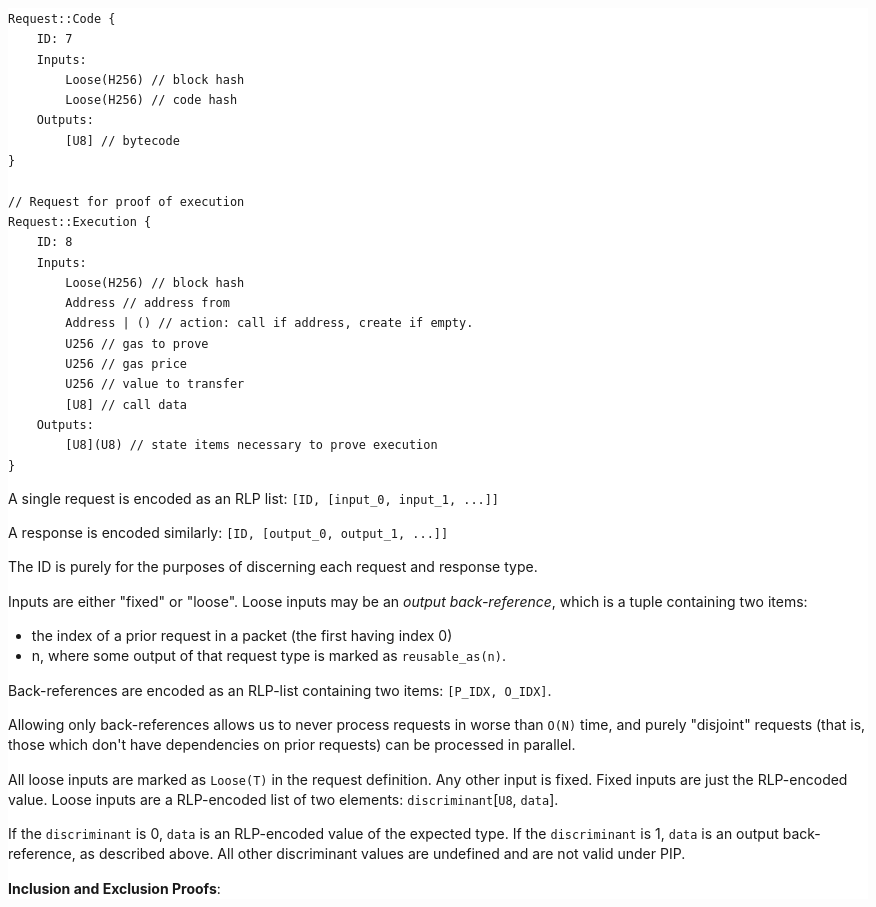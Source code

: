 ```
Request::Code {
    ID: 7
    Inputs:
        Loose(H256) // block hash
        Loose(H256) // code hash
    Outputs:
        [U8] // bytecode
}

// Request for proof of execution
Request::Execution {
    ID: 8
    Inputs:
        Loose(H256) // block hash
        Address // address from
        Address | () // action: call if address, create if empty.
        U256 // gas to prove
        U256 // gas price
        U256 // value to transfer
        [U8] // call data
    Outputs:
        [U8](U8) // state items necessary to prove execution
}
```

A single request is encoded as an RLP list:
`[ID, [input_0, input_1, ...]]`

A response is encoded similarly:
`[ID, [output_0, output_1, ...]]`

The ID is purely for the purposes of discerning each request and response type.

Inputs are either "fixed" or "loose". Loose inputs may be an *output back-reference*, which is a tuple containing
two items:
  - the index of a prior request in a packet (the first having index 0)
  - n, where some output of that request type is marked as `reusable_as(n)`.

Back-references are encoded as an RLP-list containing two items: `[P_IDX, O_IDX]`.

Allowing only back-references allows us to never process requests in worse than `O(N)` time, and purely "disjoint" requests (that is, those which don't have dependencies on prior requests) can be processed in parallel.

All loose inputs are marked as `Loose(T)` in the request definition. Any other input is fixed.
Fixed inputs are just the RLP-encoded value. Loose inputs are a RLP-encoded list of two elements:
`discriminant`[`U8`, `data`].

If the `discriminant` is 0, `data` is an RLP-encoded value of the expected type.
If the `discriminant` is 1, `data` is an output back-reference, as described above.
All other discriminant values are undefined and are not valid under PIP.

**Inclusion and Exclusion Proofs**:
